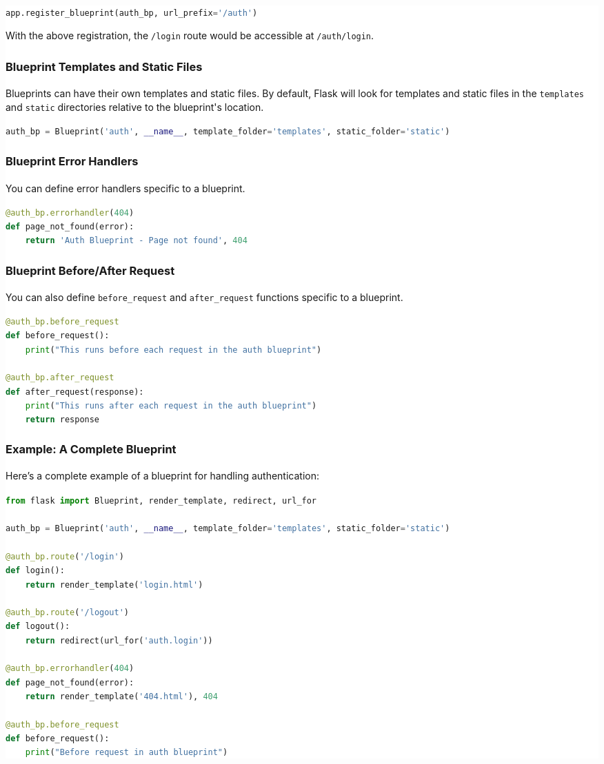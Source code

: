 ```python
app.register_blueprint(auth_bp, url_prefix='/auth')

```

With the above registration, the `/login` route would be accessible at `/auth/login`.

### Blueprint Templates and Static Files

Blueprints can have their own templates and static files. By default, Flask will look for templates and static files in the `templates` and `static` directories relative to the blueprint's location.

```python
auth_bp = Blueprint('auth', __name__, template_folder='templates', static_folder='static')

```

### Blueprint Error Handlers

You can define error handlers specific to a blueprint.

```python
@auth_bp.errorhandler(404)
def page_not_found(error):
    return 'Auth Blueprint - Page not found', 404

```

### Blueprint Before/After Request

You can also define `before_request` and `after_request` functions specific to a blueprint.

```python
@auth_bp.before_request
def before_request():
    print("This runs before each request in the auth blueprint")

@auth_bp.after_request
def after_request(response):
    print("This runs after each request in the auth blueprint")
    return response

```

### Example: A Complete Blueprint

Here’s a complete example of a blueprint for handling authentication:

```python
from flask import Blueprint, render_template, redirect, url_for

auth_bp = Blueprint('auth', __name__, template_folder='templates', static_folder='static')

@auth_bp.route('/login')
def login():
    return render_template('login.html')

@auth_bp.route('/logout')
def logout():
    return redirect(url_for('auth.login'))

@auth_bp.errorhandler(404)
def page_not_found(error):
    return render_template('404.html'), 404

@auth_bp.before_request
def before_request():
    print("Before request in auth blueprint")
```